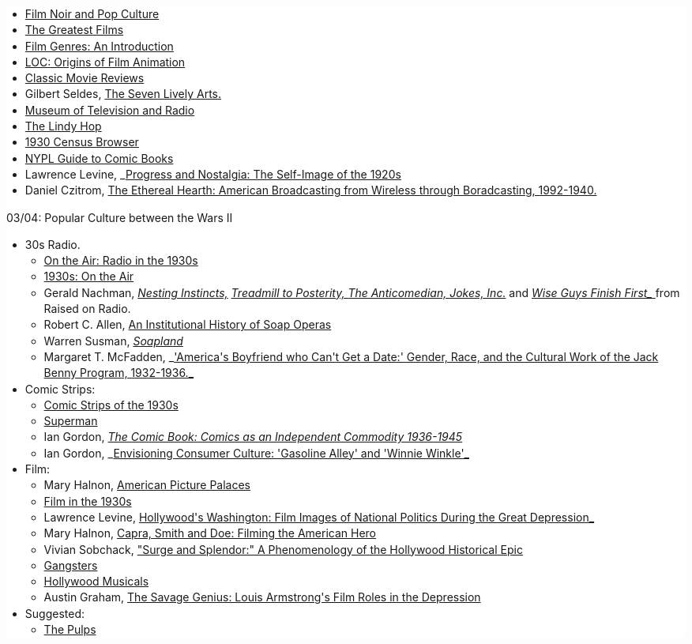   * [Film Noir and Pop Culture](http://www.geocities.com/Hollywood/Hills/4558/)
  * [The Greatest Films](http://www.filmsite.org/)
  * [Film Genres: An Introduction](http://www.filmsite.org/genres.html)
  * [LOC: Origins of Film Animation](http://memory.loc.gov/ammem/oahtml/oahome.html)
  * [Classic Movie Reviews](http://www.geocities.com/Hollywood/5555/)
  * Gilbert Seldes, [The Seven Lively Arts.](http://xroads.virginia.edu/~HYPER/SELDES/cover.html)
  * [Museum of Television and Radio](http://www.mtr.org/)
  * [The Lindy Hop](http://www.mcn.org/a/lindyhop/)
  * [1930 Census Browser](http://fisher.lib.virginia.edu/cgi-local/censusbin/census/cen.pl?year=930)
  * [NYPL Guide to Comic Books](http://www.nypl.org/research/chss/grd/resguides/comix.html)
  * Lawrence Levine, _[Progress and Nostalgia: The Self-Image of the 1920s](http://xroads.virginia.edu/~DRBR2/levine2.pdf)
  * Daniel Czitrom, [ The Ethereal Hearth: American Broadcasting from Wireless through Boradcasting, 1992-1940.](http://xroads.virginia.edu/~DRBR2/czitrom.pdf) 

03/04: Popular Culture between the Wars II

  * 30s Radio. 
    * [ On the Air: Radio in the 1930s](http://xroads.virginia.edu/~1930s/RADIO/audio_archive/radio/radio.html)
    * [ 1930s: On the Air](http://xroads.virginia.edu/~1930s/RADIO/audio_guide.html)
    * Gerald Nachman, _[Nesting Instincts,](http://xroads.virginia.edu/~DRBR2/nachman.pdf) [Treadmill to Posterity, ](http://xroads.virginia.edu/~DRBR2/nachman2.pdf) [ The Anticomedian, ](http://xroads.virginia.edu/~DRBR2/nachman3.pdf)[ Jokes, Inc.](http://xroads.virginia.edu/~DRBR2/nachman4.pdf)_ and _[Wise Guys Finish First_ ](http://xroads.virginia.edu/~DRBR2/nachman5.pdf)_ from Raised on Radio. 
    * Robert C. Allen, [An Institutional History of Soap Operas](http://xroads.virginia.edu/~DRBR2/soaps.pdf)
    * Warren Susman, _[Soapland](http://xroads.virginia.edu/~DRBR2/thurber.pdf)_
    * Margaret T. McFadden, _['America's Boyfriend who Can't Get a Date:' Gender, Race, and the Cultural Work of the Jack Benny Program, 1932-1936._](http://xroads.virginia.edu/~DRBR2/mcfadden.pdf)
  * Comic Strips: 
    * [Comic Strips of the 1930s](http://xroads.virginia.edu/~1930s/PRINT/comic/cartoon.html)
    * [ Superman](http://xroads.virginia.edu/~UG02/superman/home.html)
    * Ian Gordon, [_The Comic Book: Comics as an Independent Commodity 1936-1945_](http://xroads.virginia.edu/~DRBR2/gordon3.pdf)
    * Ian Gordon, _[Envisioning Consumer Culture: 'Gasoline Alley' and 'Winnie Winkle'_](http://xroads.virginia.edu/~DRBR2/gordon4.pdf)
  * Film: 
    * Mary Halnon, [ American Picture Palaces](http://xroads.virginia.edu/~CAP/PALACE/home.html)
    * [Film in the 1930s](http://xroads.virginia.edu/~1930s/FILM/filmframe.html)
    * Lawrence Levine, [ Hollywood's Washington: Film Images of National Politics During the Great Depression_](http://xroads.virginia.edu/~DRBR2/levine1.pdf)
    * Mary Halnon, [ Capra, Smith and Doe: Filming the American Hero](http://xroads.virginia.edu/~MA97/halnon/capra/)
    * Vivian Sobchack, [ "Surge and Splendor:" A Phenomenology of the Hollywood Historical Epic](http://xroads.virginia.edu/~DRBR2/sobchack.pdf)
    * [ Gangsters](http://xroads.virginia.edu/~UG02/gangsters/home.html)
    * [ Hollywood Musicals](http://xroads.virginia.edu/~UG02/FILM/hollywooddepression.html)
    * Austin Graham, [ The Savage Genius: Louis Armstrong's Film Roles in the Depression](file:///H|/UG99/graham/intro.html)
  * Suggested: 
    * [The Pulps](http://thepulp.net/pulp.html) 
  